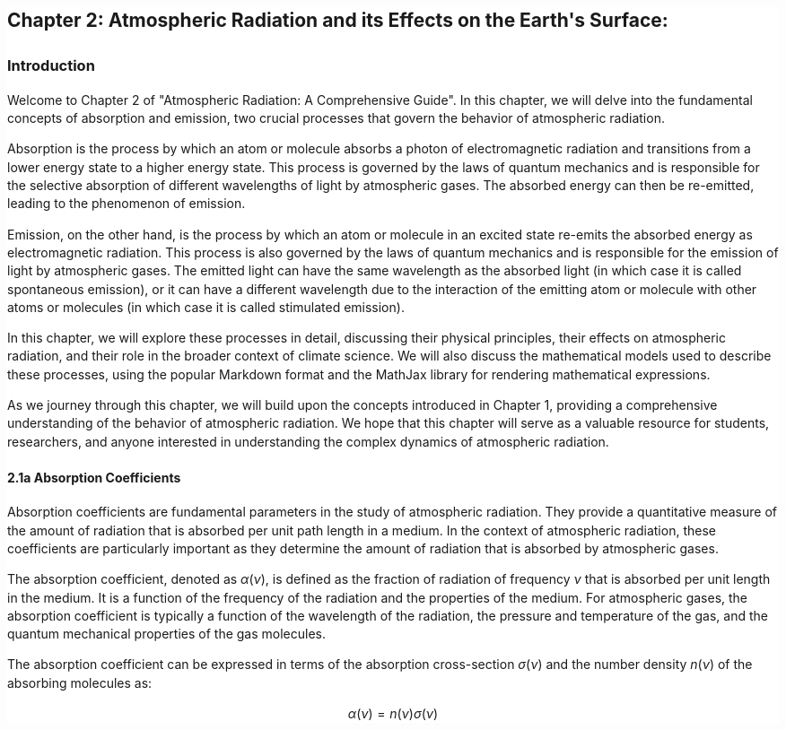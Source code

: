
## Chapter 2: Atmospheric Radiation and its Effects on the Earth's Surface:




### Introduction

Welcome to Chapter 2 of "Atmospheric Radiation: A Comprehensive Guide". In this chapter, we will delve into the fundamental concepts of absorption and emission, two crucial processes that govern the behavior of atmospheric radiation.

Absorption is the process by which an atom or molecule absorbs a photon of electromagnetic radiation and transitions from a lower energy state to a higher energy state. This process is governed by the laws of quantum mechanics and is responsible for the selective absorption of different wavelengths of light by atmospheric gases. The absorbed energy can then be re-emitted, leading to the phenomenon of emission.

Emission, on the other hand, is the process by which an atom or molecule in an excited state re-emits the absorbed energy as electromagnetic radiation. This process is also governed by the laws of quantum mechanics and is responsible for the emission of light by atmospheric gases. The emitted light can have the same wavelength as the absorbed light (in which case it is called spontaneous emission), or it can have a different wavelength due to the interaction of the emitting atom or molecule with other atoms or molecules (in which case it is called stimulated emission).

In this chapter, we will explore these processes in detail, discussing their physical principles, their effects on atmospheric radiation, and their role in the broader context of climate science. We will also discuss the mathematical models used to describe these processes, using the popular Markdown format and the MathJax library for rendering mathematical expressions.

As we journey through this chapter, we will build upon the concepts introduced in Chapter 1, providing a comprehensive understanding of the behavior of atmospheric radiation. We hope that this chapter will serve as a valuable resource for students, researchers, and anyone interested in understanding the complex dynamics of atmospheric radiation.




#### 2.1a Absorption Coefficients

Absorption coefficients are fundamental parameters in the study of atmospheric radiation. They provide a quantitative measure of the amount of radiation that is absorbed per unit path length in a medium. In the context of atmospheric radiation, these coefficients are particularly important as they determine the amount of radiation that is absorbed by atmospheric gases.

The absorption coefficient, denoted as $\alpha(\nu)$, is defined as the fraction of radiation of frequency $\nu$ that is absorbed per unit length in the medium. It is a function of the frequency of the radiation and the properties of the medium. For atmospheric gases, the absorption coefficient is typically a function of the wavelength of the radiation, the pressure and temperature of the gas, and the quantum mechanical properties of the gas molecules.

The absorption coefficient can be expressed in terms of the absorption cross-section $\sigma(\nu)$ and the number density $n(\nu)$ of the absorbing molecules as:

$$
\alpha(\nu) = n(\nu) \sigma(\nu)
$$

